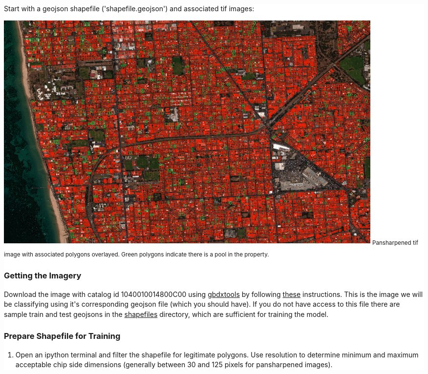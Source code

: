 Start with a geojson shapefile ('shapefile.geojson') and associated tif images:  

<img alt='Raw shapefile polygons overlayed on tif' src='images/raw_polygons.png' width=750>   
<sub> Pansharpened tif image with associated polygons overlayed. Green polygons indicate there is a pool in the property. </sub>

### Getting the Imagery

Download the image with catalog id 1040010014800C00 using [gbdxtools](http://github.com/DigitalGlobe/gbdxtools) by following [these](https://github.com/kostasthebarbarian/mltools/tree/master/examples/polygon_classify_random_forest) instructions. This is the image we will be classifying using it's corresponding geojson file (which you should have). If you do not have access to this file there are sample train and test geojsons in the [shapefiles](https://github.com/kostasthebarbarian/mltools/tree/master/examples/polygon_classify_cnn/shapefiles) directory, which are sufficient for training the model.

### Prepare Shapefile for Training

1. Open an ipython terminal and filter the shapefile for legitimate polygons. Use resolution to determine minimum and maximum acceptable chip side dimensions (generally between 30 and 125 pixels for pansharpened images).  
